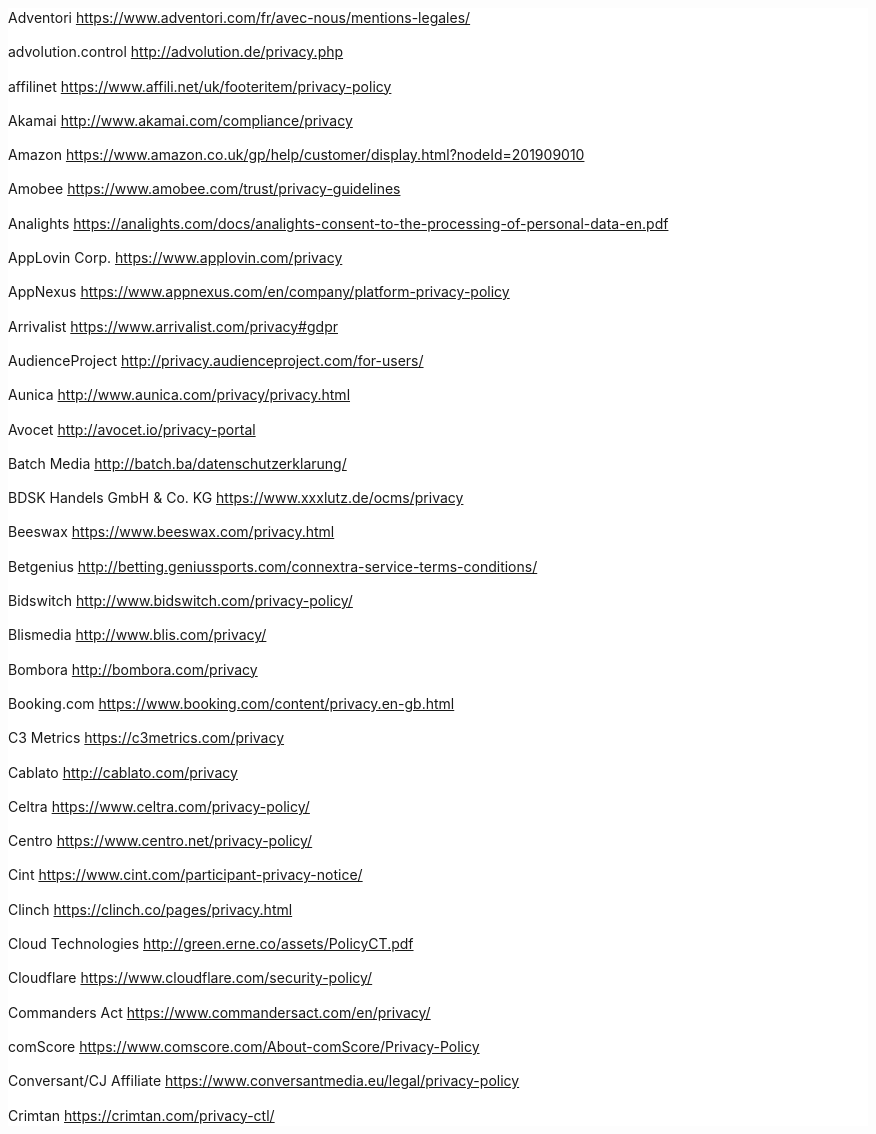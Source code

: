 Adventori	https://www.adventori.com/fr/avec-nous/mentions-legales/

advolution.control	http://advolution.de/privacy.php

affilinet	https://www.affili.net/uk/footeritem/privacy-policy

Akamai	http://www.akamai.com/compliance/privacy

Amazon	https://www.amazon.co.uk/gp/help/customer/display.html?nodeId=201909010

Amobee	https://www.amobee.com/trust/privacy-guidelines

Analights	https://analights.com/docs/analights-consent-to-the-processing-of-personal-data-en.pdf

AppLovin Corp.	https://www.applovin.com/privacy

AppNexus	https://www.appnexus.com/en/company/platform-privacy-policy

Arrivalist	https://www.arrivalist.com/privacy#gdpr

AudienceProject	http://privacy.audienceproject.com/for-users/

Aunica	http://www.aunica.com/privacy/privacy.html

Avocet	http://avocet.io/privacy-portal

Batch Media	http://batch.ba/datenschutzerklarung/

BDSK Handels GmbH & Co. KG	https://www.xxxlutz.de/ocms/privacy

Beeswax	https://www.beeswax.com/privacy.html

Betgenius	http://betting.geniussports.com/connextra-service-terms-conditions/

Bidswitch	http://www.bidswitch.com/privacy-policy/

Blismedia	http://www.blis.com/privacy/

Bombora	http://bombora.com/privacy

Booking.com	https://www.booking.com/content/privacy.en-gb.html

C3 Metrics	https://c3metrics.com/privacy

Cablato	http://cablato.com/privacy

Celtra	https://www.celtra.com/privacy-policy/

Centro	https://www.centro.net/privacy-policy/

Cint	https://www.cint.com/participant-privacy-notice/

Clinch	https://clinch.co/pages/privacy.html

Cloud Technologies	http://green.erne.co/assets/PolicyCT.pdf

Cloudflare	https://www.cloudflare.com/security-policy/

Commanders Act	https://www.commandersact.com/en/privacy/

comScore	https://www.comscore.com/About-comScore/Privacy-Policy

Conversant/CJ Affiliate	https://www.conversantmedia.eu/legal/privacy-policy

Crimtan	https://crimtan.com/privacy-ctl/
